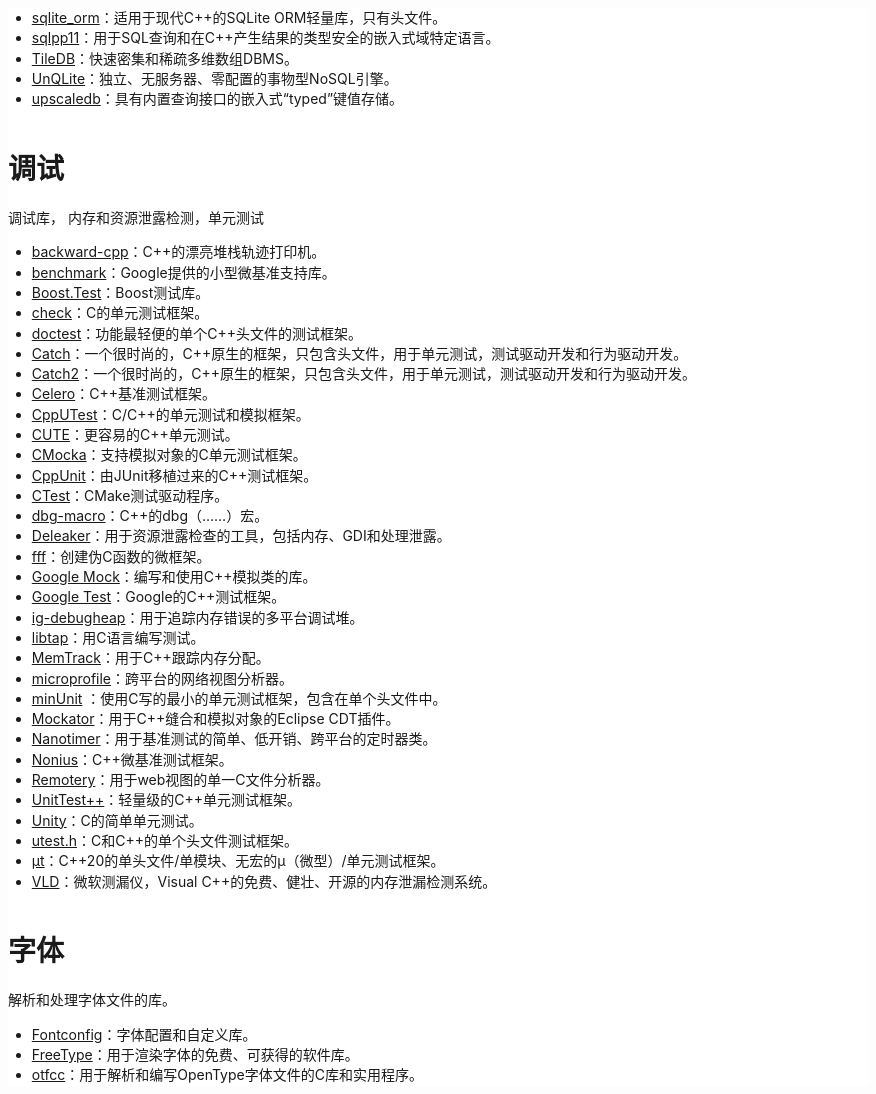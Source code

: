 *   [sqlite_orm](https://github.com/fnc12/sqlite_orm)：适用于现代C++的SQLite ORM轻量库，只有头文件。
*   [sqlpp11](https://github.com/rbock/sqlpp11)：用于SQL查询和在C++产生结果的类型安全的嵌入式域特定语言。
*   [TileDB](https://github.com/TileDB-Inc/TileDB)：快速密集和稀疏多维数组DBMS。
*   [UnQLite](https://github.com/symisc/unqlite)：独立、无服务器、零配置的事物型NoSQL引擎。
*   [upscaledb](https://upscaledb.com/)：具有内置查询接口的嵌入式“typed”键值存储。

# 调试

调试库， 内存和资源泄露检测，单元测试

*   [backward-cpp](https://github.com/bombela/backward-cpp)：C++的漂亮堆栈轨迹打印机。
*   [benchmark](https://github.com/google/benchmark)：Google提供的小型微基准支持库。
*   [Boost.Test](http://www.boost.org/doc/libs/master/libs/test/doc/html/index.html)：Boost测试库。
*   [check](https://github.com/libcheck/check)：C的单元测试框架。
*   [doctest](https://github.com/onqtam/doctest)：功能最轻便的单个C++头文件的测试框架。
*   [Catch](https://github.com/philsquared/Catch)：一个很时尚的，C++原生的框架，只包含头文件，用于单元测试，测试驱动开发和行为驱动开发。
*   [Catch2](https://github.com/catchorg/Catch2)：一个很时尚的，C++原生的框架，只包含头文件，用于单元测试，测试驱动开发和行为驱动开发。
*   [Celero](https://github.com/DigitalInBlue/Celero)：C++基准测试框架。
*   [CppUTest](https://github.com/cpputest/cpputest)：C/C++的单元测试和模拟框架。
*   [CUTE](http://cute-test.com/)：更容易的C++单元测试。
*   [CMocka](https://cmocka.org/)：支持模拟对象的C单元测试框架。
*   [CppUnit](http://www.freedesktop.org/wiki/Software/cppunit/)：由JUnit移植过来的C++测试框架。
*   [CTest](http://www.cmake.org/cmake/help/v2.8.8/ctest.html)：CMake测试驱动程序。
*   [dbg-macro](https://github.com/sharkdp/dbg-macro)：C++的dbg（……）宏。
*   [Deleaker](http://www.deleaker.com/)：用于资源泄露检查的工具，包括内存、GDI和处理泄露。
*   [fff](https://github.com/meekrosoft/fff)：创建伪C函数的微框架。
*   [Google Mock](https://github.com/google/googletest/blob/master/googlemock/README.md)：编写和使用C++模拟类的库。
*   [Google Test](https://github.com/google/googletest)：Google的C++测试框架。
*   [ig-debugheap](https://github.com/deplinenoise/ig-debugheap)：用于追踪内存错误的多平台调试堆。
*   [libtap](https://github.com/zorgnax/libtap)：用C语言编写测试。
*   [MemTrack](http://www.almostinfinite.com/memtrack.html)：用于C++跟踪内存分配。
*   [microprofile](https://bitbucket.org/jonasmeyer/microprofile/overview)：跨平台的网络视图分析器。
*   [minUnit](http://www.jera.com/techinfo/jtns/jtn002.html) ：使用C写的最小的单元测试框架，包含在单个头文件中。
*   [Mockator](http://www.mockator.com/)：用于C++缝合和模拟对象的Eclipse CDT插件。
*   [Nanotimer](https://github.com/mattreecebentley/plf_nanotimer)：用于基准测试的简单、低开销、跨平台的定时器类。
*   [Nonius](https://github.com/libnonius/nonius)：C++微基准测试框架。
*   [Remotery](https://github.com/Celtoys/Remotery)：用于web视图的单一C文件分析器。
*   [UnitTest++](http://unittest-cpp.sourceforge.net/)：轻量级的C++单元测试框架。
*   [Unity](https://github.com/ThrowTheSwitch/Unity)：C的简单单元测试。
*   [utest.h](https://github.com/sheredom/utest.h)：C和C++的单个头文件测试框架。
*   [μt](https://github.com/boost-experimental/ut)：C++20的单头文件/单模块、无宏的μ（微型）/单元测试框架。
*   [VLD](http://vld.codeplex.com/)：微软测漏仪，Visual C++的免费、健壮、开源的内存泄漏检测系统。

# 字体

解析和处理字体文件的库。

- [Fontconfig](https://gitlab.freedesktop.org/fontconfig/fontconfig)：字体配置和自定义库。
- [FreeType](https://www.freetype.org/)：用于渲染字体的免费、可获得的软件库。
- [otfcc](https://github.com/caryll/otfcc)：用于解析和编写OpenType字体文件的C库和实用程序。
